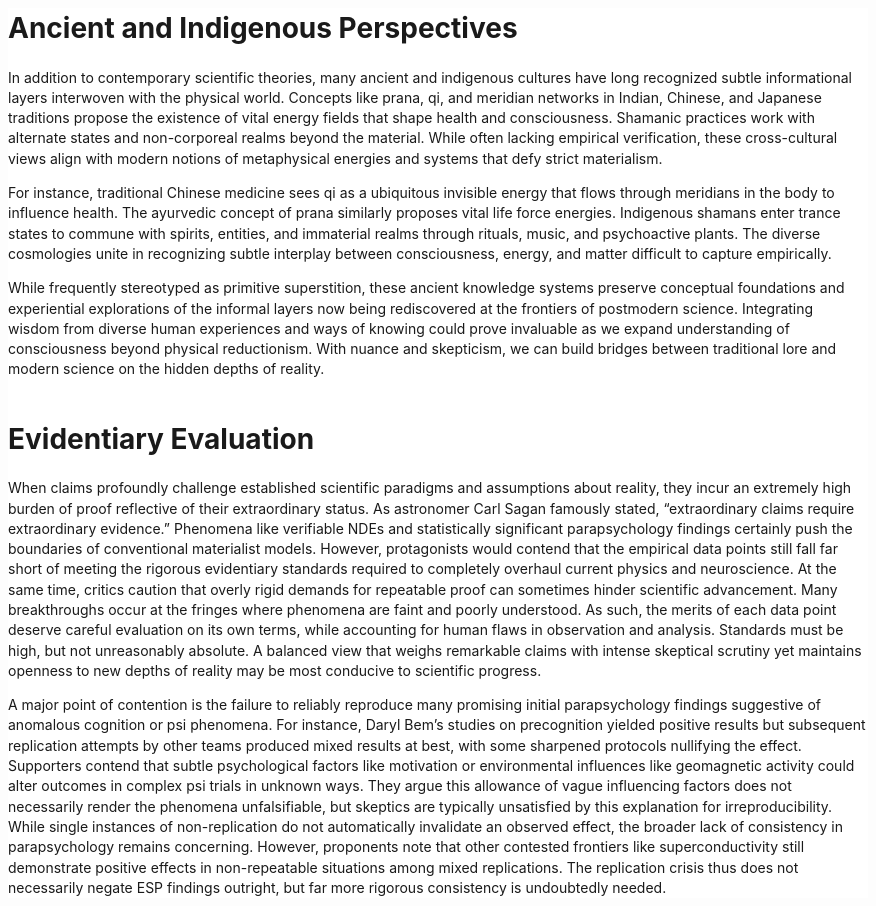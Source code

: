 Ancient and Indigenous Perspectives
===================================

In addition to contemporary scientific theories, many ancient and indigenous cultures have long recognized subtle informational layers interwoven with the physical world. Concepts like prana, qi, and meridian networks in Indian, Chinese, and Japanese traditions propose the existence of vital energy fields that shape health and consciousness. Shamanic practices work with alternate states and non-corporeal realms beyond the material. While often lacking empirical verification, these cross-cultural views align with modern notions of metaphysical energies and systems that defy strict materialism.

For instance, traditional Chinese medicine sees qi as a ubiquitous invisible energy that flows through meridians in the body to influence health. The ayurvedic concept of prana similarly proposes vital life force energies. Indigenous shamans enter trance states to commune with spirits, entities, and immaterial realms through rituals, music, and psychoactive plants. The diverse cosmologies unite in recognizing subtle interplay between consciousness, energy, and matter difficult to capture empirically.

While frequently stereotyped as primitive superstition, these ancient knowledge systems preserve conceptual foundations and experiential explorations of the informal layers now being rediscovered at the frontiers of postmodern science. Integrating wisdom from diverse human experiences and ways of knowing could prove invaluable as we expand understanding of consciousness beyond physical reductionism. With nuance and skepticism, we can build bridges between traditional lore and modern science on the hidden depths of reality.

Evidentiary Evaluation
======================

When claims profoundly challenge established scientific paradigms and assumptions about reality, they incur an extremely high burden of proof reflective of their extraordinary status. As astronomer Carl Sagan famously stated, “extraordinary claims require extraordinary evidence.” Phenomena like verifiable NDEs and statistically significant parapsychology findings certainly push the boundaries of conventional materialist models. However, protagonists would contend that the empirical data points still fall far short of meeting the rigorous evidentiary standards required to completely overhaul current physics and neuroscience. At the same time, critics caution that overly rigid demands for repeatable proof can sometimes hinder scientific advancement. Many breakthroughs occur at the fringes where phenomena are faint and poorly understood. As such, the merits of each data point deserve careful evaluation on its own terms, while accounting for human flaws in observation and analysis. Standards must be high, but not unreasonably absolute. A balanced view that weighs remarkable claims with intense skeptical scrutiny yet maintains openness to new depths of reality may be most conducive to scientific progress.

A major point of contention is the failure to reliably reproduce many promising initial parapsychology findings suggestive of anomalous cognition or psi phenomena. For instance, Daryl Bem’s studies on precognition yielded positive results but subsequent replication attempts by other teams produced mixed results at best, with some sharpened protocols nullifying the effect. Supporters contend that subtle psychological factors like motivation or environmental influences like geomagnetic activity could alter outcomes in complex psi trials in unknown ways. They argue this allowance of vague influencing factors does not necessarily render the phenomena unfalsifiable, but skeptics are typically unsatisfied by this explanation for irreproducibility. While single instances of non-replication do not automatically invalidate an observed effect, the broader lack of consistency in parapsychology remains concerning. However, proponents note that other contested frontiers like superconductivity still demonstrate positive effects in non-repeatable situations among mixed replications. The replication crisis thus does not necessarily negate ESP findings outright, but far more rigorous consistency is undoubtedly needed.
